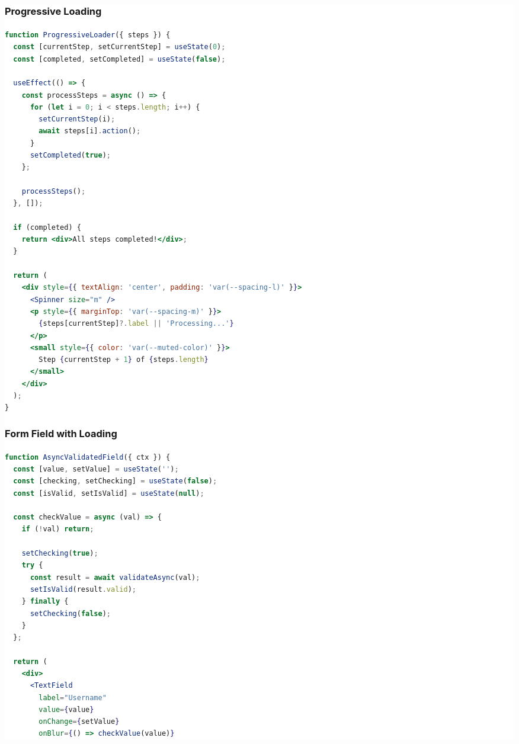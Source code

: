 ### Progressive Loading

```jsx
function ProgressiveLoader({ steps }) {
  const [currentStep, setCurrentStep] = useState(0);
  const [completed, setCompleted] = useState(false);

  useEffect(() => {
    const processSteps = async () => {
      for (let i = 0; i < steps.length; i++) {
        setCurrentStep(i);
        await steps[i].action();
      }
      setCompleted(true);
    };
    
    processSteps();
  }, []);

  if (completed) {
    return <div>All steps completed!</div>;
  }

  return (
    <div style={{ textAlign: 'center', padding: 'var(--spacing-l)' }}>
      <Spinner size="m" />
      <p style={{ marginTop: 'var(--spacing-m)' }}>
        {steps[currentStep]?.label || 'Processing...'}
      </p>
      <small style={{ color: 'var(--muted-color)' }}>
        Step {currentStep + 1} of {steps.length}
      </small>
    </div>
  );
}
```

### Form Field with Loading

```jsx
function AsyncValidatedField({ ctx }) {
  const [value, setValue] = useState('');
  const [checking, setChecking] = useState(false);
  const [isValid, setIsValid] = useState(null);

  const checkValue = async (val) => {
    if (!val) return;
    
    setChecking(true);
    try {
      const result = await validateAsync(val);
      setIsValid(result.valid);
    } finally {
      setChecking(false);
    }
  };

  return (
    <div>
      <TextField
        label="Username"
        value={value}
        onChange={setValue}
        onBlur={() => checkValue(value)}
```